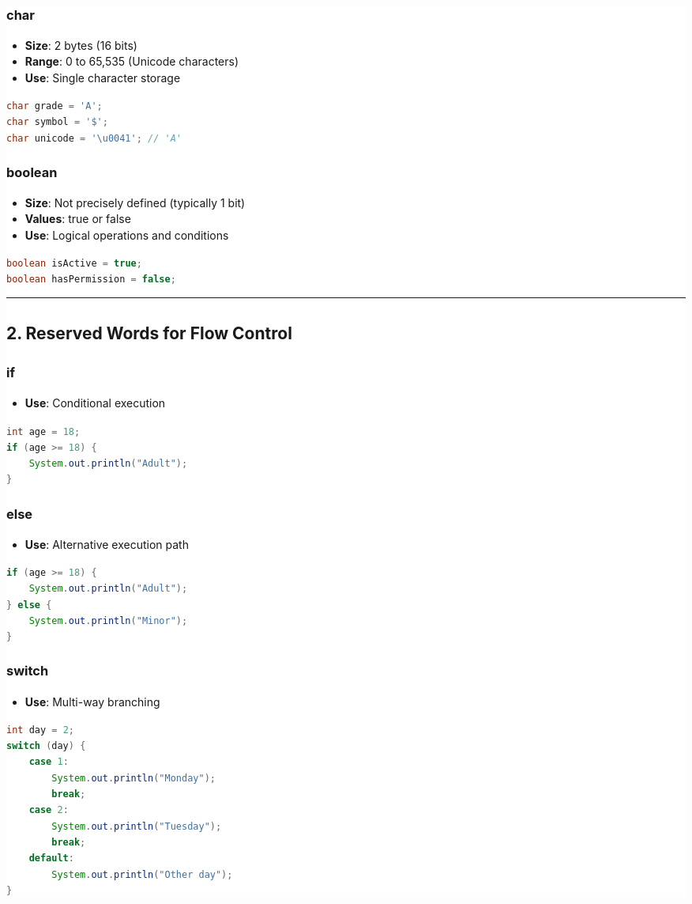 ### char
- **Size**: 2 bytes (16 bits)
- **Range**: 0 to 65,535 (Unicode characters)
- **Use**: Single character storage
```java
char grade = 'A';
char symbol = '$';
char unicode = '\u0041'; // 'A'
```

### boolean
- **Size**: Not precisely defined (typically 1 bit)
- **Values**: true or false
- **Use**: Logical operations and conditions
```java
boolean isActive = true;
boolean hasPermission = false;
```

---

## 2. Reserved Words for Flow Control

### if
- **Use**: Conditional execution
```java
int age = 18;
if (age >= 18) {
    System.out.println("Adult");
}
```

### else
- **Use**: Alternative execution path
```java
if (age >= 18) {
    System.out.println("Adult");
} else {
    System.out.println("Minor");
}
```

### switch
- **Use**: Multi-way branching
```java
int day = 2;
switch (day) {
    case 1:
        System.out.println("Monday");
        break;
    case 2:
        System.out.println("Tuesday");
        break;
    default:
        System.out.println("Other day");
}
```
